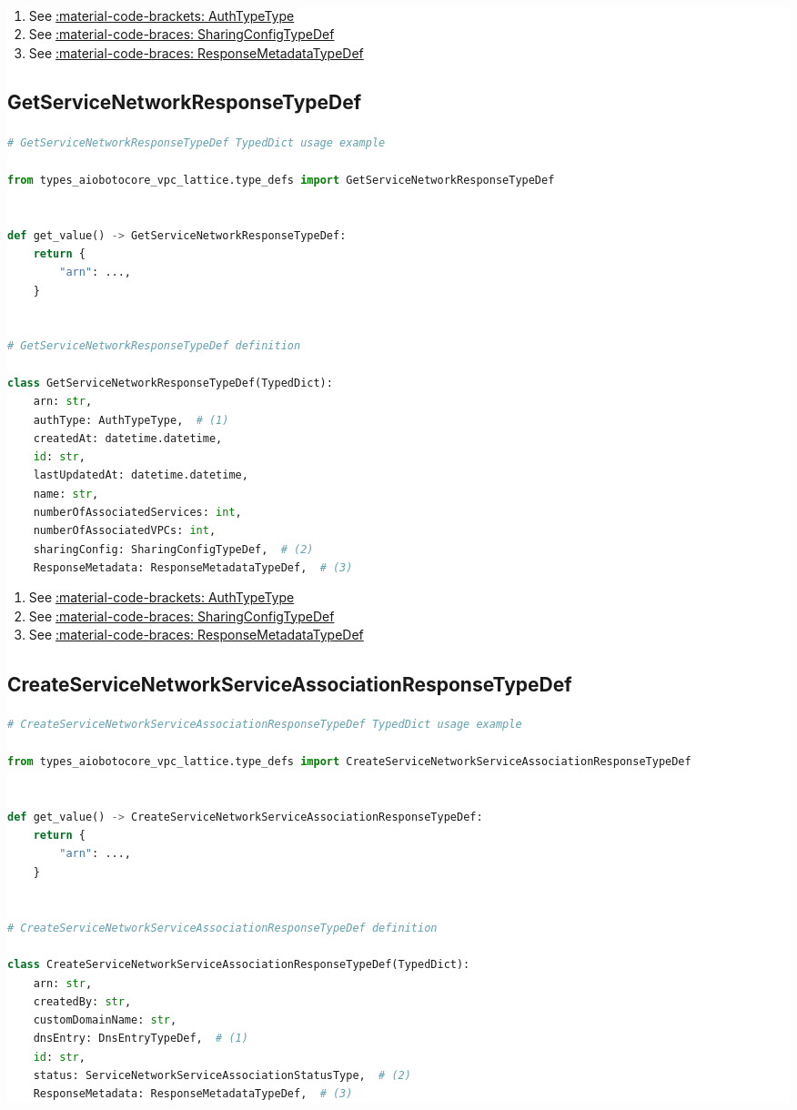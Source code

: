 1. See [:material-code-brackets: AuthTypeType](./literals.md#authtypetype)
2. See [:material-code-braces: SharingConfigTypeDef](./type_defs.md#sharingconfigtypedef)
3. See [:material-code-braces: ResponseMetadataTypeDef](./type_defs.md#responsemetadatatypedef)

## GetServiceNetworkResponseTypeDef

```python
# GetServiceNetworkResponseTypeDef TypedDict usage example

from types_aiobotocore_vpc_lattice.type_defs import GetServiceNetworkResponseTypeDef


def get_value() -> GetServiceNetworkResponseTypeDef:
    return {
        "arn": ...,
    }


# GetServiceNetworkResponseTypeDef definition

class GetServiceNetworkResponseTypeDef(TypedDict):
    arn: str,
    authType: AuthTypeType,  # (1)
    createdAt: datetime.datetime,
    id: str,
    lastUpdatedAt: datetime.datetime,
    name: str,
    numberOfAssociatedServices: int,
    numberOfAssociatedVPCs: int,
    sharingConfig: SharingConfigTypeDef,  # (2)
    ResponseMetadata: ResponseMetadataTypeDef,  # (3)
```

1. See [:material-code-brackets: AuthTypeType](./literals.md#authtypetype)
2. See [:material-code-braces: SharingConfigTypeDef](./type_defs.md#sharingconfigtypedef)
3. See [:material-code-braces: ResponseMetadataTypeDef](./type_defs.md#responsemetadatatypedef)

## CreateServiceNetworkServiceAssociationResponseTypeDef

```python
# CreateServiceNetworkServiceAssociationResponseTypeDef TypedDict usage example

from types_aiobotocore_vpc_lattice.type_defs import CreateServiceNetworkServiceAssociationResponseTypeDef


def get_value() -> CreateServiceNetworkServiceAssociationResponseTypeDef:
    return {
        "arn": ...,
    }


# CreateServiceNetworkServiceAssociationResponseTypeDef definition

class CreateServiceNetworkServiceAssociationResponseTypeDef(TypedDict):
    arn: str,
    createdBy: str,
    customDomainName: str,
    dnsEntry: DnsEntryTypeDef,  # (1)
    id: str,
    status: ServiceNetworkServiceAssociationStatusType,  # (2)
    ResponseMetadata: ResponseMetadataTypeDef,  # (3)
```
